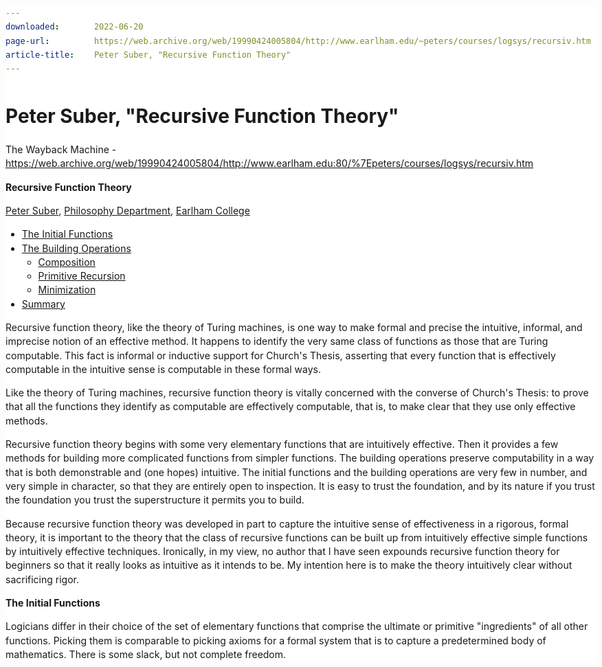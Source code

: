 ```yaml
---
downloaded:       2022-06-20
page-url:         https://web.archive.org/web/19990424005804/http://www.earlham.edu/~peters/courses/logsys/recursiv.htm
article-title:    Peter Suber, "Recursive Function Theory"
---
```

# Peter Suber, "Recursive Function Theory"
The Wayback Machine - https://web.archive.org/web/19990424005804/http://www.earlham.edu:80/%7Epeters/courses/logsys/recursiv.htm

**Recursive Function Theory**

[Peter Suber][1], [Philosophy Department][2], [Earlham College][3]

-   [The Initial Functions][4]
-   [The Building Operations][5]
    -   [Composition][6]
    -   [Primitive Recursion][7]
    -   [Minimization][8]
-   [Summary][9]

Recursive function theory, like the theory of Turing machines, is one way to make formal and precise the intuitive, informal, and imprecise notion of an effective method. It happens to identify the very same class of functions as those that are Turing computable. This fact is informal or inductive support for Church's Thesis, asserting that every function that is effectively computable in the intuitive sense is computable in these formal ways.

Like the theory of Turing machines, recursive function theory is vitally concerned with the converse of Church's Thesis: to prove that all the functions they identify as computable are effectively computable, that is, to make clear that they use only effective methods.

Recursive function theory begins with some very elementary functions that are intuitively effective. Then it provides a few methods for building more complicated functions from simpler functions. The building operations preserve computability in a way that is both demonstrable and (one hopes) intuitive. The initial functions and the building operations are very few in number, and very simple in character, so that they are entirely open to inspection. It is easy to trust the foundation, and by its nature if you trust the foundation you trust the superstructure it permits you to build.

Because recursive function theory was developed in part to capture the intuitive sense of effectiveness in a rigorous, formal theory, it is important to the theory that the class of recursive functions can be built up from intuitively effective simple functions by intuitively effective techniques. Ironically, in my view, no author that I have seen expounds recursive function theory for beginners so that it really looks as intuitive as it intends to be. My intention here is to make the theory intuitively clear without sacrificing rigor.

**The Initial Functions**

Logicians differ in their choice of the set of elementary functions that comprise the ultimate or primitive "ingredients" of all other functions. Picking them is comparable to picking axioms for a formal system that is to capture a predetermined body of mathematics. There is some slack, but not complete freedom.


[1]: https://web.archive.org/web/19990424005804/http://www.earlham.edu/~peters/hometoc.htm
[2]: https://web.archive.org/web/19990424005804/http://www.earlham.edu/~phil/index.htm
[3]: https://web.archive.org/web/19990424005804/http://www.earlham.edu/
[4]: https://web.archive.org/web/19990424005804/http://www.earlham.edu/~peters/courses/logsys/recursiv.htm#initial
[5]: https://web.archive.org/web/19990424005804/http://www.earlham.edu/~peters/courses/logsys/recursiv.htm#operations
[6]: https://web.archive.org/web/19990424005804/http://www.earlham.edu/~peters/courses/logsys/recursiv.htm#composition
[7]: https://web.archive.org/web/19990424005804/http://www.earlham.edu/~peters/courses/logsys/recursiv.htm#recursion
[8]: https://web.archive.org/web/19990424005804/http://www.earlham.edu/~peters/courses/logsys/recursiv.htm#minimization
[9]: https://web.archive.org/web/19990424005804/http://www.earlham.edu/~peters/courses/logsys/recursiv.htm#summary
[10]: https://web.archive.org/web/19990424005804/http://www.earlham.edu/~peters/courses/logsys/recursiv.htm#composition
[11]: https://web.archive.org/web/19990424005804/http://www.earlham.edu/~peters/courses/logsys/recursiv.htm#recursion
[12]: https://web.archive.org/web/19990424005804/http://www.earlham.edu/~peters/courses/logsys/recursiv.htm#minimization